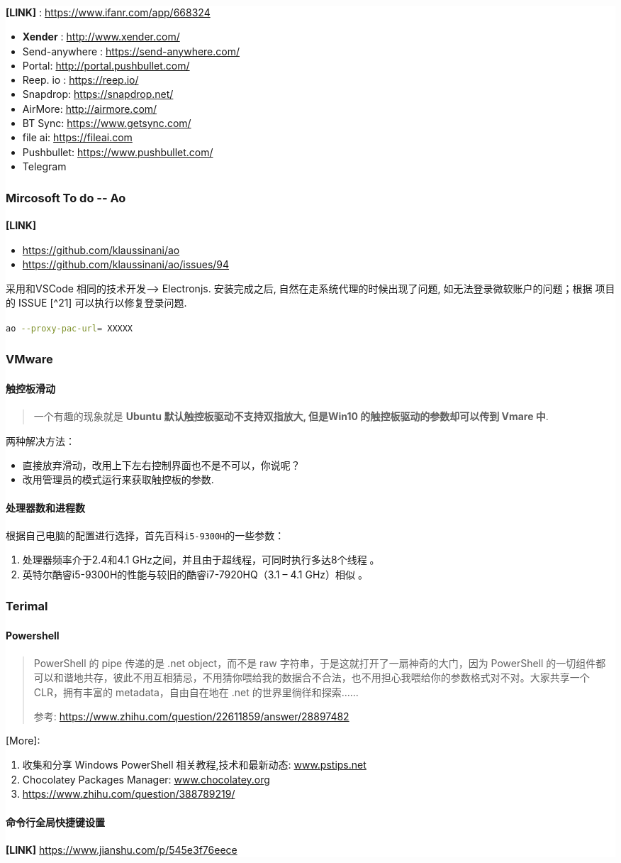 **[LINK]** : https://www.ifanr.com/app/668324

+ **Xender** : http://www.xender.com/
+ Send-anywhere : https://send-anywhere.com/
+  Portal: http://portal.pushbullet.com/
+  Reep. io : https://reep.io/
+  Snapdrop: https://snapdrop.net/
+  AirMore: http://airmore.com/
+  BT Sync: https://www.getsync.com/
+  file ai: https://fileai.com
+  Pushbullet: https://www.pushbullet.com/
+  Telegram

### Mircosoft To do -- Ao

**[LINK]**  
- https://github.com/klaussinani/ao
- https://github.com/klaussinani/ao/issues/94

采用和VSCode 相同的技术开发--> Electronjs. 安装完成之后, 自然在走系统代理的时候出现了问题, 如无法登录微软账户的问题；根据 项目的 ISSUE [^21] 可以执行以修复登录问题.
```bash
ao --proxy-pac-url= XXXXX
```

### VMware
#### 触控板滑动
> 一个有趣的现象就是 **Ubuntu 默认触控板驱动不支持双指放大, 但是Win10 的触控板驱动的参数却可以传到 Vmare 中**.  

两种解决方法：
- 直接放弃滑动，改用上下左右控制界面也不是不可以，你说呢？
- 改用管理员的模式运行来获取触控板的参数.

#### 处理器数和进程数
根据自己电脑的配置进行选择，首先百科`i5-9300H`的一些参数：
1.  处理器频率介于2.4和4.1 GHz之间，并且由于超线程，可同时执行多达8个线程 。
2.  英特尔酷睿i5-9300H的性能与较旧的酷睿i7-7920HQ（3.1 – 4.1 GHz）相似 。


### Terimal

#### Powershell

> PowerShell 的 pipe 传递的是 .net object，而不是 raw 字符串，于是这就打开了一扇神奇的大门，因为 PowerShell 的一切组件都可以和谐地共存，彼此不用互相猜忌，不用猜你喂给我的数据合不合法，也不用担心我喂给你的参数格式对不对。大家共享一个 CLR，拥有丰富的 metadata，自由自在地在 .net 的世界里徜徉和探索......
>
> 参考: https://www.zhihu.com/question/22611859/answer/28897482

[More]:
1. 收集和分享 Windows PowerShell 相关教程,技术和最新动态: www.pstips.net
2. Chocolatey Packages Manager: www.chocolatey.org
3. https://www.zhihu.com/question/388789219/

#### 命令行全局快捷键设置
**[LINK]** https://www.jianshu.com/p/545e3f76eece
